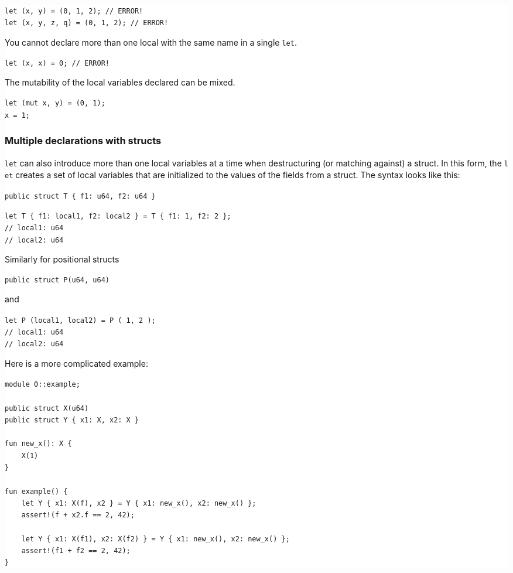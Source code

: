 ```move
let (x, y) = (0, 1, 2); // ERROR!
let (x, y, z, q) = (0, 1, 2); // ERROR!
```

You cannot declare more than one local with the same name in a single `let`.

```move
let (x, x) = 0; // ERROR!
```

The mutability of the local variables declared can be mixed.

```move
let (mut x, y) = (0, 1);
x = 1;
```

### Multiple declarations with structs

`let` can also introduce more than one local variables at a time when destructuring (or matching against) a
struct. In this form, the `let` creates a set of local variables that are initialized to the values
of the fields from a struct. The syntax looks like this:

```move
public struct T { f1: u64, f2: u64 }
```

```move
let T { f1: local1, f2: local2 } = T { f1: 1, f2: 2 };
// local1: u64
// local2: u64
```

Similarly for positional structs

```move
public struct P(u64, u64)
```

and

```move
let P (local1, local2) = P ( 1, 2 );
// local1: u64
// local2: u64
```

Here is a more complicated example:

```move
module 0::example;

public struct X(u64)
public struct Y { x1: X, x2: X }

fun new_x(): X {
    X(1)
}

fun example() {
    let Y { x1: X(f), x2 } = Y { x1: new_x(), x2: new_x() };
    assert!(f + x2.f == 2, 42);

    let Y { x1: X(f1), x2: X(f2) } = Y { x1: new_x(), x2: new_x() };
    assert!(f1 + f2 == 2, 42);
}
```

